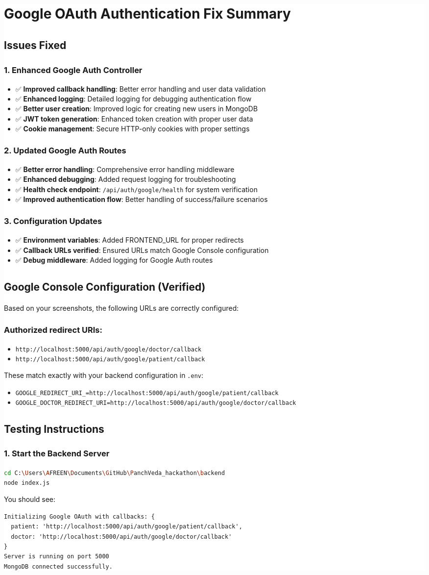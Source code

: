 # Google OAuth Authentication Fix Summary

## Issues Fixed

### 1. Enhanced Google Auth Controller
- ✅ **Improved callback handling**: Better error handling and user data validation
- ✅ **Enhanced logging**: Detailed logging for debugging authentication flow
- ✅ **Better user creation**: Improved logic for creating new users in MongoDB
- ✅ **JWT token generation**: Enhanced token creation with proper user data
- ✅ **Cookie management**: Secure HTTP-only cookies with proper settings

### 2. Updated Google Auth Routes
- ✅ **Better error handling**: Comprehensive error handling middleware
- ✅ **Enhanced debugging**: Added request logging for troubleshooting
- ✅ **Health check endpoint**: `/api/auth/google/health` for system verification
- ✅ **Improved authentication flow**: Better handling of success/failure scenarios

### 3. Configuration Updates
- ✅ **Environment variables**: Added FRONTEND_URL for proper redirects
- ✅ **Callback URLs verified**: Ensured URLs match Google Console configuration
- ✅ **Debug middleware**: Added logging for Google Auth routes

## Google Console Configuration (Verified)

Based on your screenshots, the following URLs are correctly configured:

### Authorized redirect URIs:
- `http://localhost:5000/api/auth/google/doctor/callback`
- `http://localhost:5000/api/auth/google/patient/callback`

These match exactly with your backend configuration in `.env`:
- `GOOGLE_REDIRECT_URI_=http://localhost:5000/api/auth/google/patient/callback`
- `GOOGLE_DOCTOR_REDIRECT_URI=http://localhost:5000/api/auth/google/doctor/callback`

## Testing Instructions

### 1. Start the Backend Server
```bash
cd C:\Users\AFREEN\Documents\GitHub\PanchVeda_hackathon\backend
node index.js
```

You should see:
```
Initializing Google OAuth with callbacks: {
  patient: 'http://localhost:5000/api/auth/google/patient/callback',
  doctor: 'http://localhost:5000/api/auth/google/doctor/callback'
}
Server is running on port 5000
MongoDB connected successfully.
```
